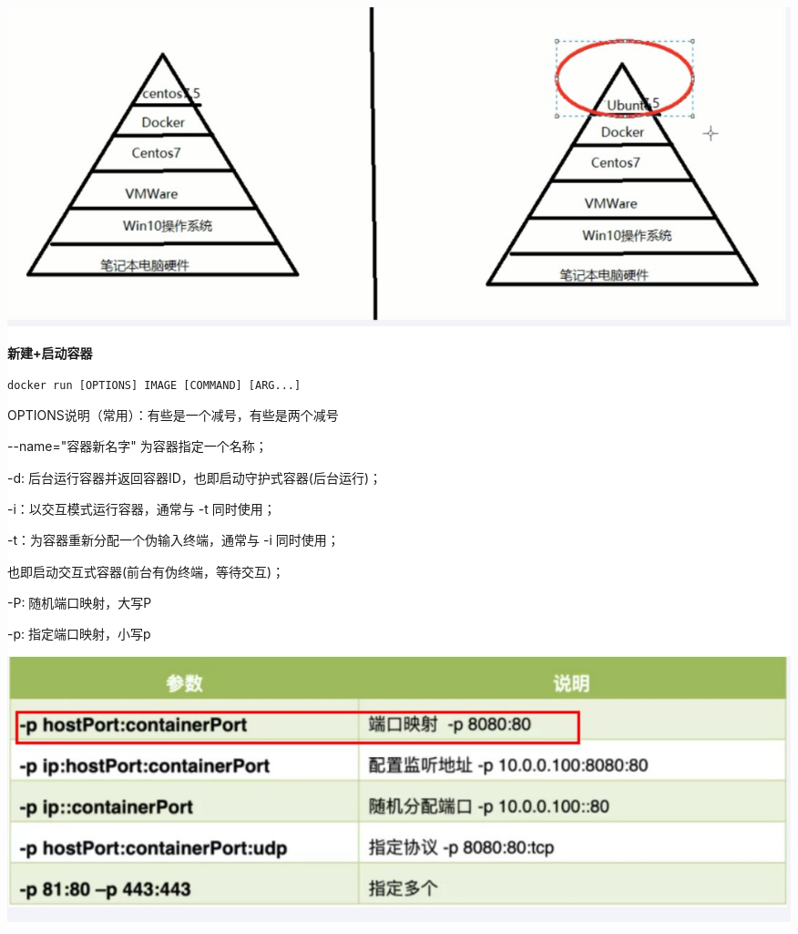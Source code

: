 ![](./图片/docker.jpg)



**新建+启动容器**

```
docker run [OPTIONS] IMAGE [COMMAND] [ARG...]
```

OPTIONS说明（常用）：有些是一个减号，有些是两个减号 

--name="容器新名字"    为容器指定一个名称；

-d: 后台运行容器并返回容器ID，也即启动守护式容器(后台运行)；

-i：以交互模式运行容器，通常与 -t 同时使用；

-t：为容器重新分配一个伪输入终端，通常与 -i 同时使用；

也即启动交互式容器(前台有伪终端，等待交互)；

-P: 随机端口映射，大写P

-p: 指定端口映射，小写p

![](./图片/端口.jpg)
